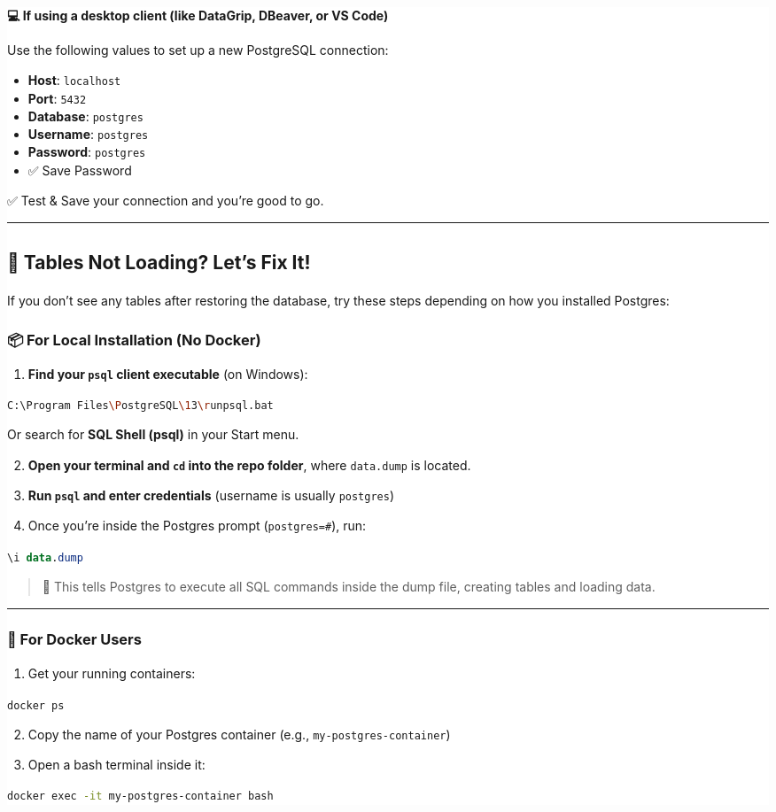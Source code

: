 
#### 💻 If using a desktop client (like DataGrip, DBeaver, or VS Code)

Use the following values to set up a new PostgreSQL connection:
   - **Host**: `localhost`  
   - **Port**: `5432`  
   - **Database**: `postgres`  
   - **Username**: `postgres`  
   - **Password**: `postgres`  
   - ✅ Save Password  

✅ Test & Save your connection and you’re good to go.

---

## 🧩 Tables Not Loading? Let’s Fix It!

If you don’t see any tables after restoring the database, try these steps depending on how you installed Postgres:

### 📦 For Local Installation (No Docker)

1. **Find your `psql` client executable** (on Windows):

```bash
C:\Program Files\PostgreSQL\13\runpsql.bat
```

Or search for **SQL Shell (psql)** in your Start menu.

2. **Open your terminal and `cd` into the repo folder**, where `data.dump` is located.

3. **Run `psql` and enter credentials** (username is usually `postgres`)

4. Once you’re inside the Postgres prompt (`postgres=#`), run:

```sql
\i data.dump
```

> 🧠 This tells Postgres to execute all SQL commands inside the dump file, creating tables and loading data.

---

### 🐳 For Docker Users

1. Get your running containers:

```bash
docker ps
```

2. Copy the name of your Postgres container (e.g., `my-postgres-container`)

3. Open a bash terminal inside it:

```bash
docker exec -it my-postgres-container bash
```
